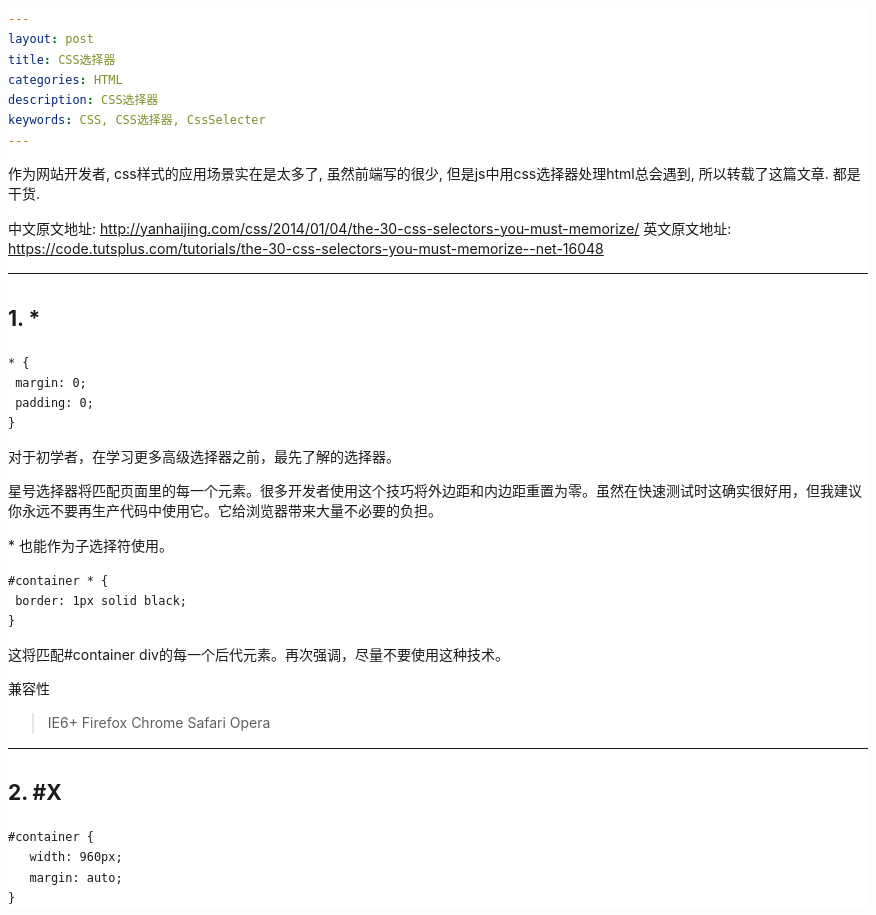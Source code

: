 ```yaml
---
layout: post
title: CSS选择器
categories: HTML
description: CSS选择器
keywords: CSS, CSS选择器, CssSelecter
---
```


作为网站开发者, css样式的应用场景实在是太多了, 虽然前端写的很少, 但是js中用css选择器处理html总会遇到, 所以转载了这篇文章. 都是干货.

中文原文地址: http://yanhaijing.com/css/2014/01/04/the-30-css-selectors-you-must-memorize/
英文原文地址: https://code.tutsplus.com/tutorials/the-30-css-selectors-you-must-memorize--net-16048

---

## 1. *

```
* {  
 margin: 0;  
 padding: 0;  
}
```

对于初学者，在学习更多高级选择器之前，最先了解的选择器。

星号选择器将匹配页面里的每一个元素。很多开发者使用这个技巧将外边距和内边距重置为零。虽然在快速测试时这确实很好用，但我建议你永远不要再生产代码中使用它。它给浏览器带来大量不必要的负担。

\* 也能作为子选择符使用。

```
#container * {  
 border: 1px solid black;  
} 
```

这将匹配#container div的每一个后代元素。再次强调，尽量不要使用这种技术。

兼容性
>IE6+
>Firefox
>Chrome
>Safari
>Opera

---


## 2. #X

```
#container {  
   width: 960px;  
   margin: auto;  
}
```
